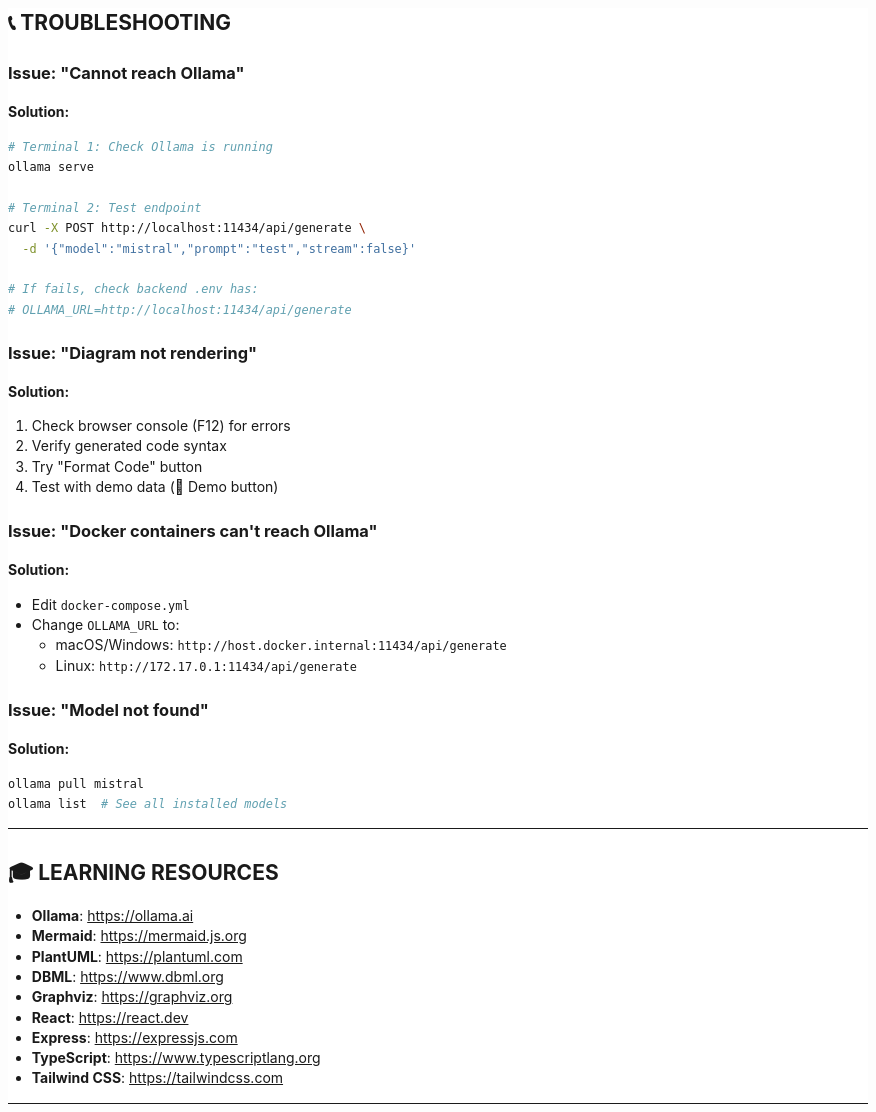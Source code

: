 
## 📞 TROUBLESHOOTING

### Issue: "Cannot reach Ollama"
**Solution:**
```bash
# Terminal 1: Check Ollama is running
ollama serve

# Terminal 2: Test endpoint
curl -X POST http://localhost:11434/api/generate \
  -d '{"model":"mistral","prompt":"test","stream":false}'

# If fails, check backend .env has:
# OLLAMA_URL=http://localhost:11434/api/generate
```

### Issue: "Diagram not rendering"
**Solution:**
1. Check browser console (F12) for errors
2. Verify generated code syntax
3. Try "Format Code" button
4. Test with demo data (📁 Demo button)

### Issue: "Docker containers can't reach Ollama"
**Solution:**
- Edit `docker-compose.yml`
- Change `OLLAMA_URL` to:
  - macOS/Windows: `http://host.docker.internal:11434/api/generate`
  - Linux: `http://172.17.0.1:11434/api/generate`

### Issue: "Model not found"
**Solution:**
```bash
ollama pull mistral
ollama list  # See all installed models
```

---

## 🎓 LEARNING RESOURCES

- **Ollama**: https://ollama.ai
- **Mermaid**: https://mermaid.js.org
- **PlantUML**: https://plantuml.com
- **DBML**: https://www.dbml.org
- **Graphviz**: https://graphviz.org
- **React**: https://react.dev
- **Express**: https://expressjs.com
- **TypeScript**: https://www.typescriptlang.org
- **Tailwind CSS**: https://tailwindcss.com

---